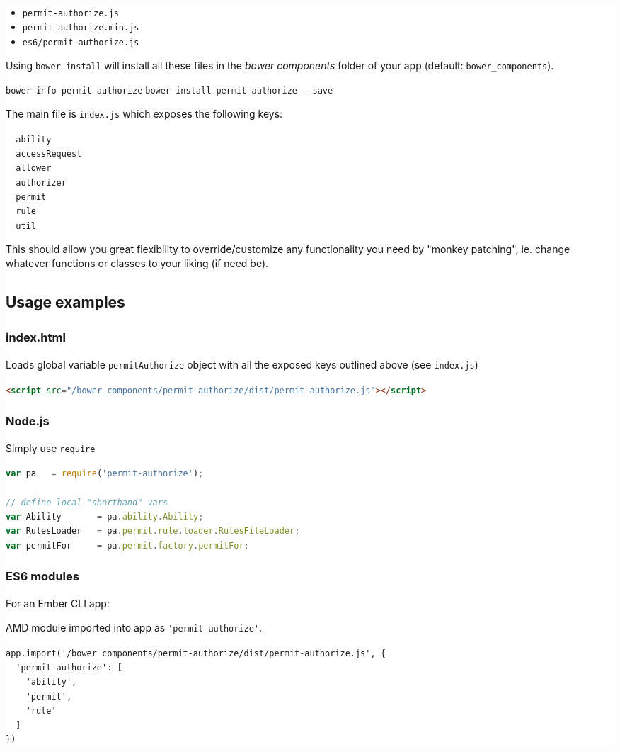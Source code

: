 - `permit-authorize.js` 
- `permit-authorize.min.js`
- `es6/permit-authorize.js`

Using `bower install` will install all these files in the *bower components* folder of your app (default: `bower_components`).

`bower info permit-authorize`
`bower install permit-authorize --save`

The main file is `index.js` which exposes the following keys:

```coffeescript
  ability
  accessRequest
  allower
  authorizer
  permit
  rule
  util
```

This should allow you great flexibility to override/customize any functionality you need by "monkey patching", ie. change whatever functions or classes to your liking (if need be).

## Usage examples

### index.html

Loads global variable `permitAuthorize` object with all the exposed keys outlined above (see `index.js`)

```html
<script src="/bower_components/permit-authorize/dist/permit-authorize.js"></script>
```

### Node.js

Simply use `require`

```javascript
var pa   = require('permit-authorize');

// define local "shorthand" vars
var Ability       = pa.ability.Ability;
var RulesLoader   = pa.permit.rule.loader.RulesFileLoader;
var permitFor     = pa.permit.factory.permitFor;
```

### ES6 modules 

For an Ember CLI app:

AMD module imported into app as `'permit-authorize'`.

```Brocile
app.import('/bower_components/permit-authorize/dist/permit-authorize.js', {
  'permit-authorize': [
    'ability',
    'permit',
    'rule'
  ]
})
```
